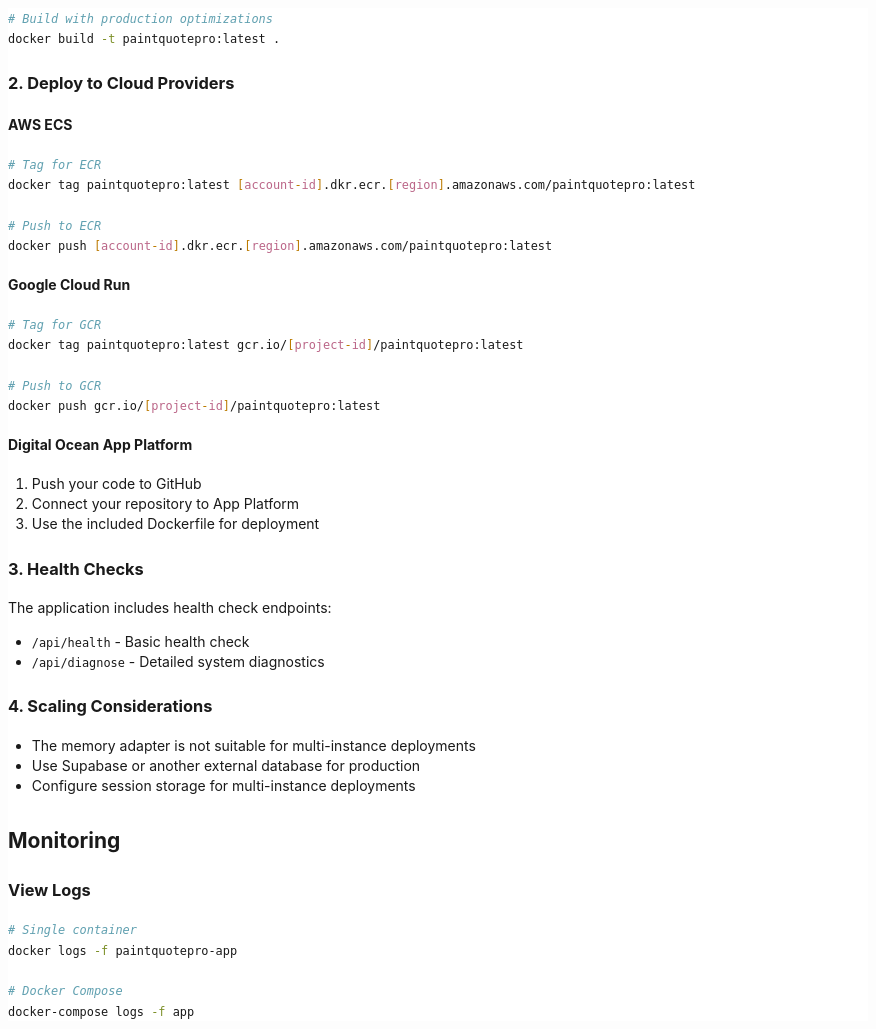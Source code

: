 ```bash
# Build with production optimizations
docker build -t paintquotepro:latest .
```

### 2. Deploy to Cloud Providers

#### AWS ECS
```bash
# Tag for ECR
docker tag paintquotepro:latest [account-id].dkr.ecr.[region].amazonaws.com/paintquotepro:latest

# Push to ECR
docker push [account-id].dkr.ecr.[region].amazonaws.com/paintquotepro:latest
```

#### Google Cloud Run
```bash
# Tag for GCR
docker tag paintquotepro:latest gcr.io/[project-id]/paintquotepro:latest

# Push to GCR
docker push gcr.io/[project-id]/paintquotepro:latest
```

#### Digital Ocean App Platform
1. Push your code to GitHub
2. Connect your repository to App Platform
3. Use the included Dockerfile for deployment

### 3. Health Checks

The application includes health check endpoints:
- `/api/health` - Basic health check
- `/api/diagnose` - Detailed system diagnostics

### 4. Scaling Considerations

- The memory adapter is not suitable for multi-instance deployments
- Use Supabase or another external database for production
- Configure session storage for multi-instance deployments

## Monitoring

### View Logs
```bash
# Single container
docker logs -f paintquotepro-app

# Docker Compose
docker-compose logs -f app
```

